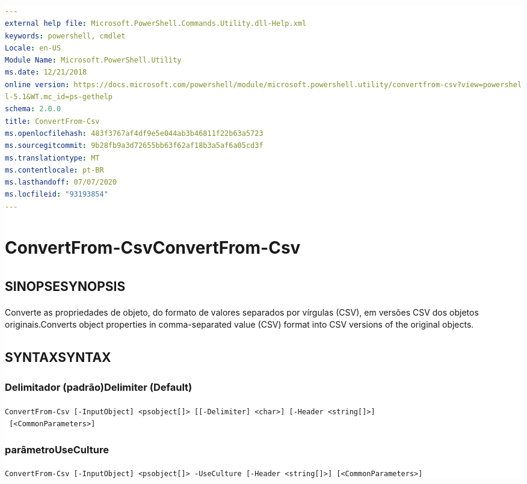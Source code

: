 ```yaml
---
external help file: Microsoft.PowerShell.Commands.Utility.dll-Help.xml
keywords: powershell, cmdlet
Locale: en-US
Module Name: Microsoft.PowerShell.Utility
ms.date: 12/21/2018
online version: https://docs.microsoft.com/powershell/module/microsoft.powershell.utility/convertfrom-csv?view=powershell-5.1&WT.mc_id=ps-gethelp
schema: 2.0.0
title: ConvertFrom-Csv
ms.openlocfilehash: 483f3767af4df9e5e044ab3b46811f22b63a5723
ms.sourcegitcommit: 9b28fb9a3d72655bb63f62af18b3a5af6a05cd3f
ms.translationtype: MT
ms.contentlocale: pt-BR
ms.lasthandoff: 07/07/2020
ms.locfileid: "93193854"
---
```

# <span data-ttu-id="309a8-103">ConvertFrom-Csv</span><span class="sxs-lookup"><span data-stu-id="309a8-103">ConvertFrom-Csv</span></span>

## <span data-ttu-id="309a8-104">SINOPSE</span><span class="sxs-lookup"><span data-stu-id="309a8-104">SYNOPSIS</span></span>
<span data-ttu-id="309a8-105">Converte as propriedades de objeto, do formato de valores separados por vírgulas (CSV), em versões CSV dos objetos originais.</span><span class="sxs-lookup"><span data-stu-id="309a8-105">Converts object properties in comma-separated value (CSV) format into CSV versions of the original objects.</span></span>

## <span data-ttu-id="309a8-106">SYNTAX</span><span class="sxs-lookup"><span data-stu-id="309a8-106">SYNTAX</span></span>

### <span data-ttu-id="309a8-107">Delimitador (padrão)</span><span class="sxs-lookup"><span data-stu-id="309a8-107">Delimiter (Default)</span></span>

```
ConvertFrom-Csv [-InputObject] <psobject[]> [[-Delimiter] <char>] [-Header <string[]>]
 [<CommonParameters>]
```

### <span data-ttu-id="309a8-108">parâmetro</span><span class="sxs-lookup"><span data-stu-id="309a8-108">UseCulture</span></span>

```
ConvertFrom-Csv [-InputObject] <psobject[]> -UseCulture [-Header <string[]>] [<CommonParameters>]
```
